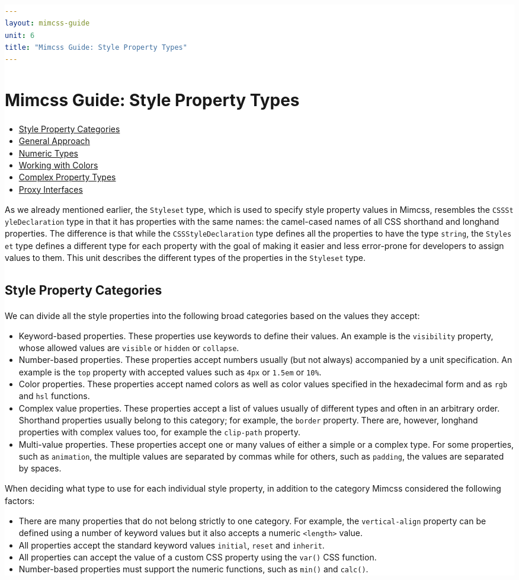 ```yaml
---
layout: mimcss-guide
unit: 6
title: "Mimcss Guide: Style Property Types"
---
```


# Mimcss Guide: Style Property Types

* [Style Property Categories](#style-property-categories)
* [General Approach](#general-approach)
* [Numeric Types](#numeric-types)
* [Working with Colors](#working-with-colors)
* [Complex Property Types](#complex-property-types)
* [Proxy Interfaces](#proxy-interfaces)

As we already mentioned earlier, the `Styleset` type, which is used to specify style property values in Mimcss, resembles the `CSSStyleDeclaration` type in that it has properties with the same names: the camel-cased names of all CSS shorthand and longhand properties. The difference is that while the `CSSStyleDeclaration` type defines all the properties to have the type `string`, the `Styleset` type defines a different type for each property with the goal of making it easier and less error-prone for developers to assign values to them. This unit describes the different types of the properties in the `Styleset` type.

## Style Property Categories
We can divide all the style properties into the following broad categories based on the values they accept:

- Keyword-based properties. These properties use keywords to define their values. An example is the `visibility` property, whose allowed values are `visible` or `hidden` or `collapse`.
- Number-based properties. These properties accept numbers usually (but not always) accompanied by a unit specification. An example is the `top` property with accepted values such as `4px` or `1.5em` or `10%`.
- Color properties. These properties accept named colors as well as color values specified in the hexadecimal form and as `rgb` and `hsl` functions.
- Complex value properties. These properties accept a list of values usually of different types and often in an arbitrary order. Shorthand properties usually belong to this category; for example, the `border` property. There are, however, longhand properties with complex values too, for example the `clip-path` property. 
- Multi-value properties. These properties accept one or many values of either a simple or a complex type. For some properties, such as `animation`, the multiple values are separated by commas while for others, such as `padding`, the values are separated by spaces.

When deciding what type to use for each individual style property, in addition to the category Mimcss considered the following factors:

- There are many properties that do not belong strictly to one category. For example, the `vertical-align` property can be defined using a number of keyword values but it also accepts a numeric `<length>` value.
- All properties accept the standard keyword values `initial`, `reset` and `inherit`.
- All properties can accept the value of a custom CSS property using the `var()` CSS function.
- Number-based properties must support the numeric functions, such as `min()` and `calc()`.
